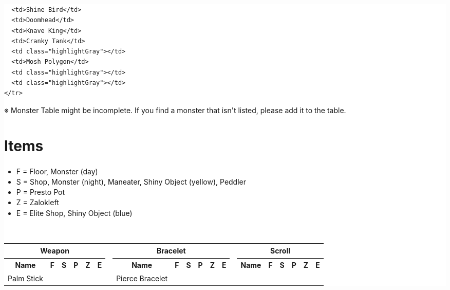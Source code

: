       <td>Shine Bird</td>
      <td>Doomhead</td>
      <td>Knave King</td>
      <td>Cranky Tank</td>
      <td class="highlightGray"></td>
      <td>Mosh Polygon</td>
      <td class="highlightGray"></td>
      <td class="highlightGray"></td>
    </tr>
  </tbody>
</table>

※ Monster Table might be incomplete. If you find a monster that isn't listed, please add it to the table.

# Items

- F = Floor, Monster (day)
- S = Shop, Monster (night), Maneater, Shiny Object (yellow), Peddler
- P = Presto Pot
- Z = Zalokleft
- E = Elite Shop, Shiny Object (blue)

<br/>

<table class="dungeonItemTable">
  <tr>
    <th colspan="6" class="highlightGreen">Weapon</th>
    <th rowspan="83"></th>
    <th colspan="6" class="highlightGreen">Bracelet</th>
    <th rowspan="83"></th>
    <th colspan="6" class="highlightGreen">Scroll</th>
  </tr>
  <tr>
    <th>Name</th>
    <th>F</th>
    <th>S</th>
    <th>P</th>
    <th>Z</th>
    <th>E</th>
    <th>Name</th>
    <th>F</th>
    <th>S</th>
    <th>P</th>
    <th>Z</th>
    <th>E</th>
    <th>Name</th>
    <th>F</th>
    <th>S</th>
    <th>P</th>
    <th>Z</th>
    <th>E</th>
  </tr>
  <tr>
    <td class="leftText">Palm Stick</td>
    <td></td>
    <td></td>
    <td></td>
    <td></td>
    <td></td>
    <td class="leftText">Pierce Bracelet</td>
    <td></td>
    <td></td>
    <td></td>